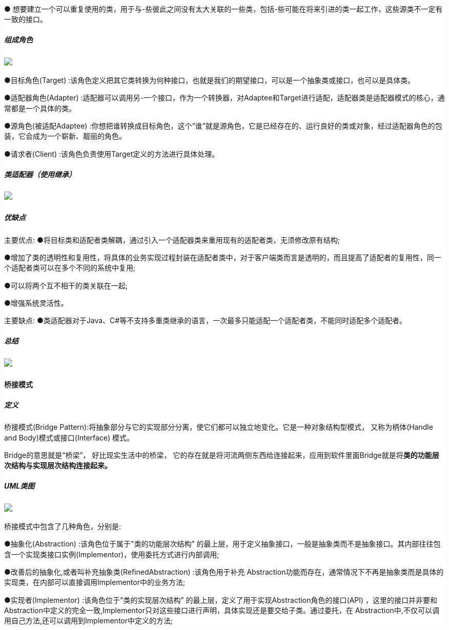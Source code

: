 ● 想要建立一个可以重复使用的类，用于与-些彼此之间没有太大关联的一些类，包括-些可能在将来引进的类一起工作，这些源类不一定有一致的接口。

##### 组成角色

![](http://www.liuanqihappybirthday.top/uploads/big/38243f22a6520b11632da2da23d054dc.png)

●目标角色(Target) :该角色定义把其它类转换为何种接口，也就是我们的期望接口，可以是一个抽象类或接口，也可以是具体类。

●适配器角色(Adapter) :适配器可以调用另-一个接口，作为一个转换器，对Adaptee和Target进行适配，适配器类是适配器模式的核心，通常都是一个具体的类。

●源角色(被适配Adaptee) :你想把谁转换成目标角色，这个“谁”就是源角色，它是已经存在的、运行良好的类或对象，经过适配器角色的包装，它会成为一个崭新、靓丽的角色。

●请求者(Client) :该角色负责使用Target定义的方法进行具体处理。

##### 类适配器（使用继承）

![](http://www.liuanqihappybirthday.top/uploads/big/0feccc9fa922530048ee1d88bd06fcf5.png)

##### 优缺点

主要优点:
●将目标类和适配者类解耦，通过引入一个适配器类来重用现有的适配者类，无须修改原有结构;

●增加了类的透明性和复用性，将具体的业务实现过程封装在适配者类中，对于客户端类而言是透明的，而且提高了适配者的复用性，同一个适配者类可以在多个不同的系统中复用;

●可以将两个互不相干的类关联在一起;

●增强系统灵活性。

主要缺点:
●类适配器对于Java、C#等不支持多重类继承的语言，一次最多只能适配一个适配者类，不能同时适配多个适配者。

##### 总结

![](https://img.mukewang.com/5db14584000195ff06350366.png)

#### 桥接模式

##### 定义

桥接模式(Bridge Pattern):将抽象部分与它的实现部分分离，使它们都可以独立地变化。它是一种对象结构型模式， 又称为柄体(Handle and Body)模式或接口(Interface) 模式。

Bridge的意思就是“桥梁”， 好比现实生活中的桥梁， 它的存在就是将河流两侧东西给连接起来，应用到软件里面Bridge就是将**类的功能层次结构与实现层次结构连接起来。**

##### UML类图

![](https://img1.sycdn.imooc.com/5db146f20001437210430651.png)

桥接模式中包含了几种角色，分别是: 

●抽象化(Abstraction) :该角色位于属于"类的功能层次结构” 的最上层，用于定义抽象接口，一般是抽象类而不是抽象接口。其内部往往包含一个实现类接口实例(Implementor)，使用委托方式进行内部调用;

●改善后的抽象化,或者叫补充抽象类(RefinedAbstraction) :该角色用于补充
Abstraction功能而存在，通常情况下不再是抽象类而是具体的实现类，在内部可以直接调用Implementor中的业务方法;

●实现者(Implementor) :该角色位于"类的实现层次结构” 的最上层，定义了用于实现Abstraction角色的接口(API) ，这里的接口并非要和Abstraction中定义的完全一致,Implementor只对这些接口进行声明，具体实现还是要交给子类。通过委托，在
Abstraction中,不仅可以调用自己方法,还可以调用到Implementor中定义的方法;
